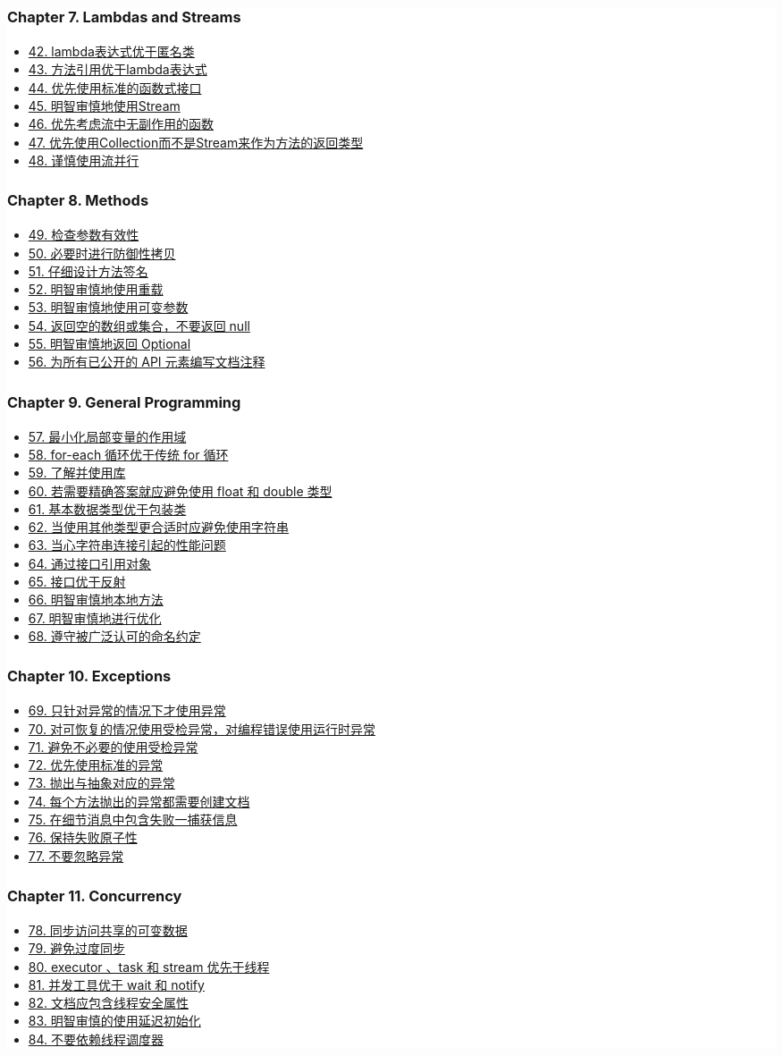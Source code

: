 ### Chapter 7. Lambdas and Streams

-   [42. lambda表达式优于匿名类](./42.%20lambda表达式优于匿名类.md)
-   [43. 方法引用优于lambda表达式](./43.%20方法引用优于lambda表达式.md)
-   [44. 优先使用标准的函数式接口](./44.%20优先使用标准的函数式接口.md)
-   [45. 明智审慎地使用Stream](./45.%20明智审慎地使用Stream.md)
-   [46. 优先考虑流中无副作用的函数](./46.%20优先考虑流中无副作用的函数.md)
-   [47. 优先使用Collection而不是Stream来作为方法的返回类型](./47.%20优先使用Collection而不是Stream来作为方法的返回类型.md)
-   [48. 谨慎使用流并行](./48.%20谨慎使用流并行.md)

### Chapter 8. Methods

-   [49. 检查参数有效性](./49.%20检查参数有效性.md)
-   [50. 必要时进行防御性拷贝](./50.%20必要时进行防御性拷贝.md)
-   [51. 仔细设计方法签名](./51.%20仔细设计方法签名.md)
-   [52. 明智审慎地使用重载](./52.%20明智审慎地使用重载.md)
-   [53. 明智审慎地使用可变参数](./53.%20明智审慎地使用可变参数.md)
-   [54. 返回空的数组或集合，不要返回 null](./54.%20返回空的数组或集合，不要返回%20null.md)
-   [55. 明智审慎地返回 Optional](./55.%20明智审慎地返回%20Optional.md)
-   [56. 为所有已公开的 API 元素编写文档注释](./56.%20为所有已公开的%20API%20元素编写文档注释.md)

### Chapter 9. General Programming

-   [57. 最小化局部变量的作用域](./57.%20最小化局部变量的作用域.md)
-   [58. for-each 循环优于传统 for 循环](./58.%20for-each%20循环优于传统%20for%20循环.md)
-   [59. 了解并使用库](./59.%20了解并使用库.md)
-   [60. 若需要精确答案就应避免使用 float 和 double 类型](./60.%20若需要精确答案就应避免使用%20float%20和%20double%20类型.md)
-   [61. 基本数据类型优于包装类](./61.%20基本数据类型优于包装类.md)
-   [62. 当使用其他类型更合适时应避免使用字符串](./62.%20当使用其他类型更合适时应避免使用字符串.md)
-   [63. 当心字符串连接引起的性能问题](./63.%20当心字符串连接引起的性能问题.md)
-   [64. 通过接口引用对象](./64.%20通过接口引用对象.md)
-   [65. 接口优于反射](./65.%20接口优于反射.md)
-   [66. 明智审慎地本地方法](./66.%20明智审慎地本地方法.md)
-   [67. 明智审慎地进行优化](./67.%20明智审慎地进行优化.md)
-   [68. 遵守被广泛认可的命名约定](./68.%20遵守被广泛认可的命名约定.md)

### Chapter 10. Exceptions

-   [69. 只针对异常的情况下才使用异常](./69.%20只针对异常的情况下才使用异常.md)
-   [70. 对可恢复的情况使用受检异常，对编程错误使用运行时异常](./70.%20对可恢复的情况使用受检异常，对编程错误使用运行时异常.md)
-   [71. 避免不必要的使用受检异常](./71.%20避免不必要的使用受检异常.md)
-   [72. 优先使用标准的异常](./72.%20优先使用标准的异常.md)
-   [73. 抛出与抽象对应的异常](./73.%20抛出与抽象对应的异常.md)
-   [74. 每个方法抛出的异常都需要创建文档](./74.%20每个方法抛出的异常都需要创建文档.md)
-   [75. 在细节消息中包含失败一捕获信息](./75.%20在细节消息中包含失败一捕获信息.md)
-   [76. 保持失败原子性](./76.%20保持失败原子性.md)
-   [77. 不要忽略异常](./77.%20不要忽略异常.md)

### Chapter 11. Concurrency

-   [78. 同步访问共享的可变数据](./78.%20同步访问共享的可变数据.md)
-   [79. 避免过度同步](./79.%20避免过度同步.md)
-   [80. executor 、task 和 stream 优先于线程](./80.%20executor%20、task%20和%20stream%20优先于线程.md)
-   [81. 并发工具优于 wait 和 notify](./81.%20并发工具优于%20wait%20和%20notify.md)
-   [82. 文档应包含线程安全属性](./82.%20文档应包含线程安全属性.md)
-   [83. 明智审慎的使用延迟初始化](./83.%20明智审慎的使用延迟初始化.md)
-   [84. 不要依赖线程调度器](./84.%20不要依赖线程调度器.md)
